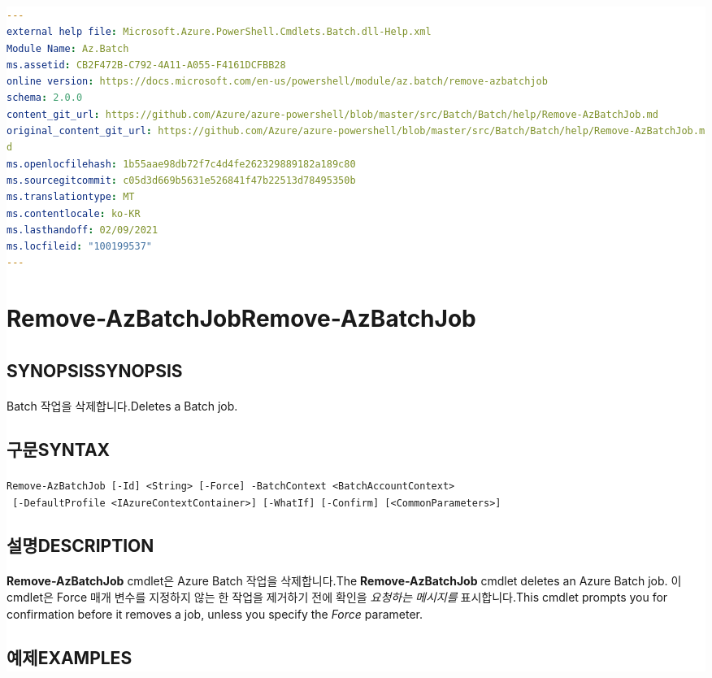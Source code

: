 ```yaml
---
external help file: Microsoft.Azure.PowerShell.Cmdlets.Batch.dll-Help.xml
Module Name: Az.Batch
ms.assetid: CB2F472B-C792-4A11-A055-F4161DCFBB28
online version: https://docs.microsoft.com/en-us/powershell/module/az.batch/remove-azbatchjob
schema: 2.0.0
content_git_url: https://github.com/Azure/azure-powershell/blob/master/src/Batch/Batch/help/Remove-AzBatchJob.md
original_content_git_url: https://github.com/Azure/azure-powershell/blob/master/src/Batch/Batch/help/Remove-AzBatchJob.md
ms.openlocfilehash: 1b55aae98db72f7c4d4fe262329889182a189c80
ms.sourcegitcommit: c05d3d669b5631e526841f47b22513d78495350b
ms.translationtype: MT
ms.contentlocale: ko-KR
ms.lasthandoff: 02/09/2021
ms.locfileid: "100199537"
---
```

# <span data-ttu-id="15e2e-101">Remove-AzBatchJob</span><span class="sxs-lookup"><span data-stu-id="15e2e-101">Remove-AzBatchJob</span></span>

## <span data-ttu-id="15e2e-102">SYNOPSIS</span><span class="sxs-lookup"><span data-stu-id="15e2e-102">SYNOPSIS</span></span>
<span data-ttu-id="15e2e-103">Batch 작업을 삭제합니다.</span><span class="sxs-lookup"><span data-stu-id="15e2e-103">Deletes a Batch job.</span></span>

## <span data-ttu-id="15e2e-104">구문</span><span class="sxs-lookup"><span data-stu-id="15e2e-104">SYNTAX</span></span>

```
Remove-AzBatchJob [-Id] <String> [-Force] -BatchContext <BatchAccountContext>
 [-DefaultProfile <IAzureContextContainer>] [-WhatIf] [-Confirm] [<CommonParameters>]
```

## <span data-ttu-id="15e2e-105">설명</span><span class="sxs-lookup"><span data-stu-id="15e2e-105">DESCRIPTION</span></span>
<span data-ttu-id="15e2e-106">**Remove-AzBatchJob** cmdlet은 Azure Batch 작업을 삭제합니다.</span><span class="sxs-lookup"><span data-stu-id="15e2e-106">The **Remove-AzBatchJob** cmdlet deletes an Azure Batch job.</span></span>
<span data-ttu-id="15e2e-107">이 cmdlet은 Force 매개 변수를 지정하지 않는 한 작업을 제거하기 전에 확인을 *요청하는 메시지를* 표시합니다.</span><span class="sxs-lookup"><span data-stu-id="15e2e-107">This cmdlet prompts you for confirmation before it removes a job, unless you specify the *Force* parameter.</span></span>

## <span data-ttu-id="15e2e-108">예제</span><span class="sxs-lookup"><span data-stu-id="15e2e-108">EXAMPLES</span></span>
